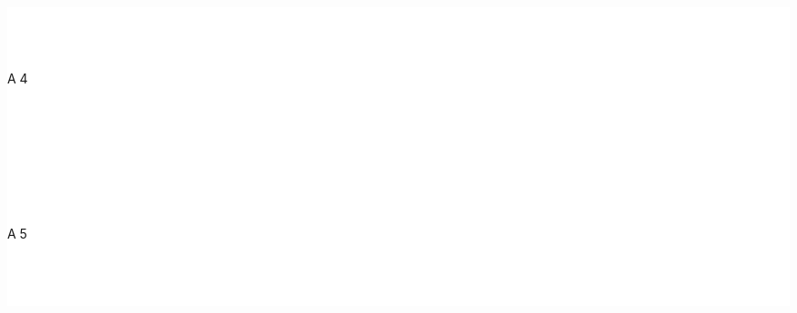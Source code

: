 <td style="border-right: 0.5pt solid ; " align="left" valign="top" charoff="50">

 

</td>

<td style align="left" valign="top" charoff="50">

 

</td>

</tr>

<tr>

<td style="border-right: 0.5pt solid ; " align="center" valign="top" charoff="50">

A 4 

</td>

<td style="border-right: 0.5pt solid ; " align="left" valign="top" charoff="50">

 

</td>

<td style="border-right: 0.5pt solid ; " align="left" valign="top" charoff="50">

 

</td>

<td style="border-right: 0.5pt solid ; " align="left" valign="top" charoff="50">

 

</td>

<td style align="left" valign="top" charoff="50">

 

</td>

</tr>

<tr>

<td style="border-right: 0.5pt solid ; " align="center" valign="top" charoff="50">

A 5 

</td>

<td style="border-right: 0.5pt solid ; " align="left" valign="top" charoff="50">

 

</td>

<td style="border-right: 0.5pt solid ; " align="left" valign="top" charoff="50">

 

</td>

<td style="border-right: 0.5pt solid ; " align="left" valign="top" charoff="50">
